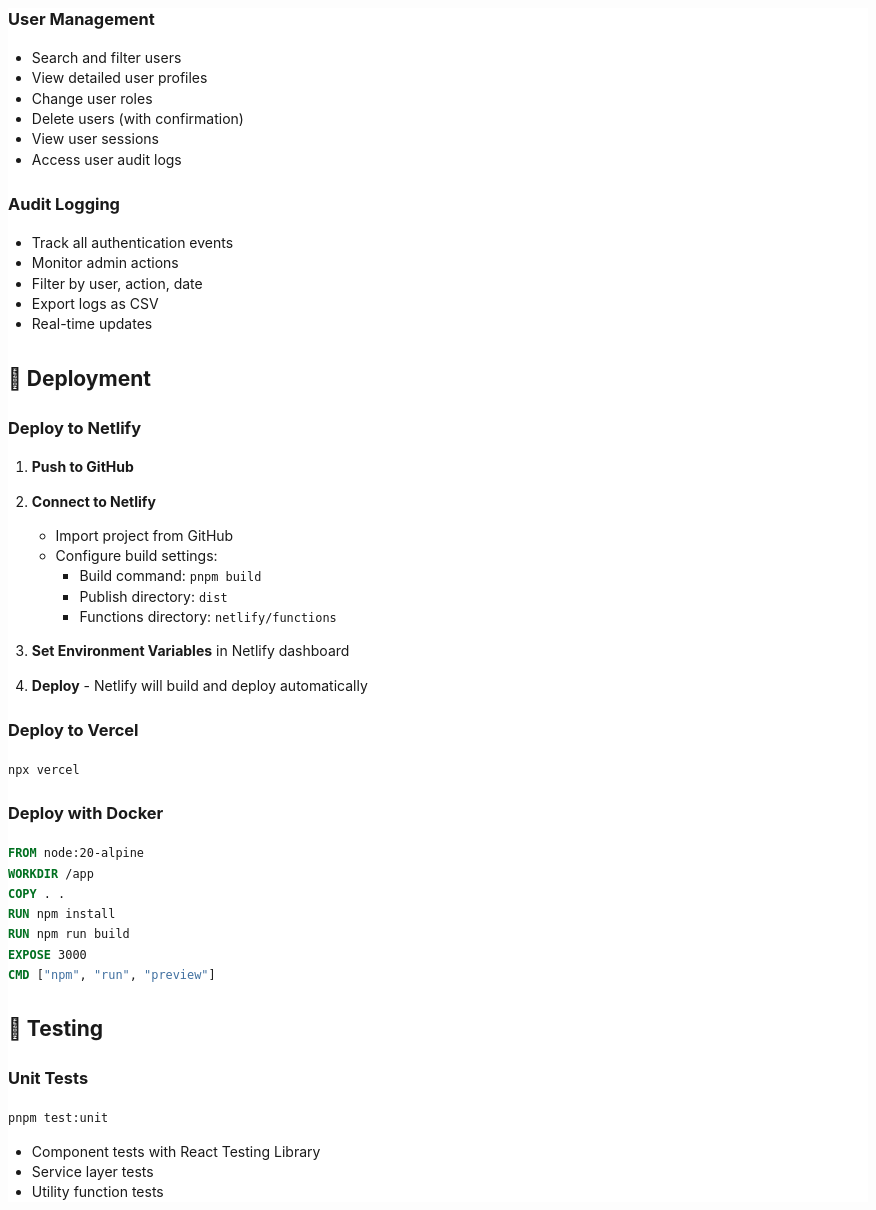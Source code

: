 ### User Management
- Search and filter users
- View detailed user profiles
- Change user roles
- Delete users (with confirmation)
- View user sessions
- Access user audit logs

### Audit Logging
- Track all authentication events
- Monitor admin actions
- Filter by user, action, date
- Export logs as CSV
- Real-time updates

## 🚀 Deployment

### Deploy to Netlify

1. **Push to GitHub**
2. **Connect to Netlify**
   - Import project from GitHub
   - Configure build settings:
     - Build command: `pnpm build`
     - Publish directory: `dist`
     - Functions directory: `netlify/functions`

3. **Set Environment Variables** in Netlify dashboard
4. **Deploy** - Netlify will build and deploy automatically

### Deploy to Vercel

```bash
npx vercel
```

### Deploy with Docker

```dockerfile
FROM node:20-alpine
WORKDIR /app
COPY . .
RUN npm install
RUN npm run build
EXPOSE 3000
CMD ["npm", "run", "preview"]
```

## 🧪 Testing

### Unit Tests
```bash
pnpm test:unit
```
- Component tests with React Testing Library
- Service layer tests
- Utility function tests
